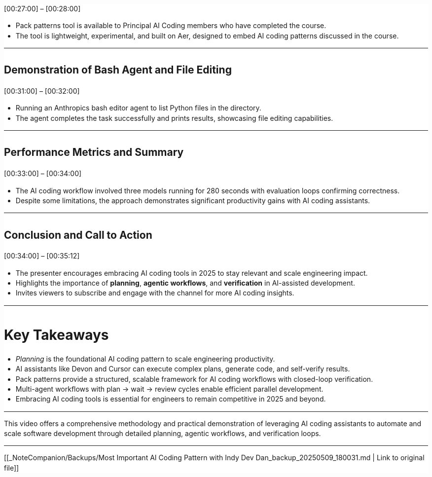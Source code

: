 [00:27:00] – [00:28:00]  
- Pack patterns tool is available to Principal AI Coding members who have completed the course.  
- The tool is lightweight, experimental, and built on Aer, designed to embed AI coding patterns discussed in the course.

---

## Demonstration of Bash Agent and File Editing

[00:31:00] – [00:32:00]  
- Running an Anthropics bash editor agent to list Python files in the directory.  
- The agent completes the task successfully and prints results, showcasing file editing capabilities.

---

## Performance Metrics and Summary

[00:33:00] – [00:34:00]  
- The AI coding workflow involved three models running for 280 seconds with evaluation loops confirming correctness.  
- Despite some limitations, the approach demonstrates significant productivity gains with AI coding assistants.

---

## Conclusion and Call to Action

[00:34:00] – [00:35:12]  
- The presenter encourages embracing AI coding tools in 2025 to stay relevant and scale engineering impact.  
- Highlights the importance of **planning**, **agentic workflows**, and **verification** in AI-assisted development.  
- Invites viewers to subscribe and engage with the channel for more AI coding insights.

---

# Key Takeaways

- *Planning* is the foundational AI coding pattern to scale engineering productivity.  
- AI assistants like Devon and Cursor can execute complex plans, generate code, and self-verify results.  
- Pack patterns provide a structured, scalable framework for AI coding workflows with closed-loop verification.  
- Multi-agent workflows with plan → wait → review cycles enable efficient parallel development.  
- Embracing AI coding tools is essential for engineers to remain competitive in 2025 and beyond.

---

This video offers a comprehensive methodology and practical demonstration of leveraging AI coding assistants to automate and scale software development through detailed planning, agentic workflows, and verification loops.

---
[[_NoteCompanion/Backups/Most Important AI Coding Pattern with Indy Dev Dan_backup_20250509_180031.md | Link to original file]]